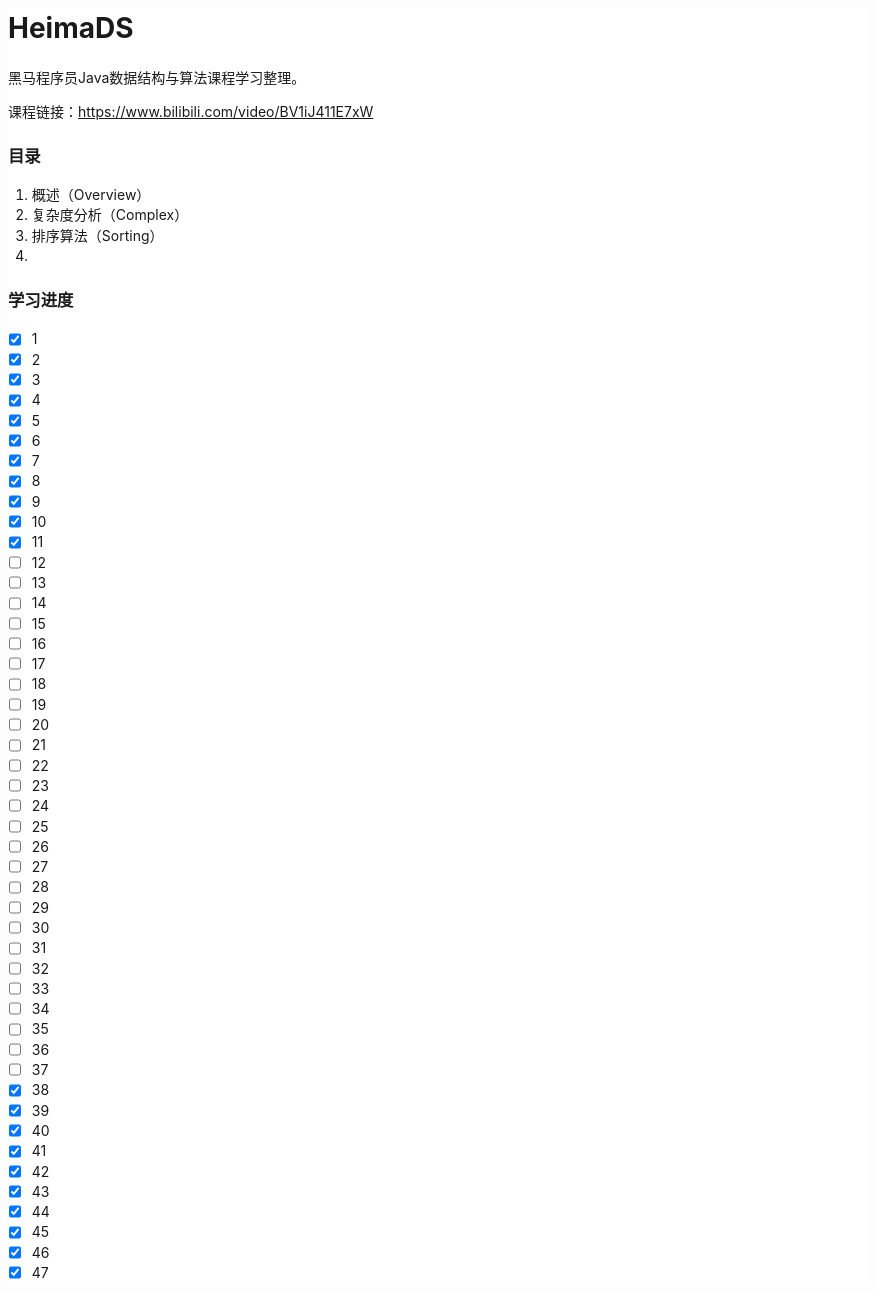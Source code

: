 # HeimaDS

黑马程序员Java数据结构与算法课程学习整理。

课程链接：https://www.bilibili.com/video/BV1iJ411E7xW


### 目录

1. 概述（Overview）
2. 复杂度分析（Complex）
3. 排序算法（Sorting）
4. 



### 学习进度

- [x] 1
- [x] 2
- [x] 3
- [x] 4
- [x] 5
- [x] 6
- [x] 7
- [x] 8
- [x] 9
- [x] 10
- [x] 11
- [ ] 12
- [ ] 13
- [ ] 14
- [ ] 15
- [ ] 16
- [ ] 17
- [ ] 18
- [ ] 19
- [ ] 20
- [ ] 21
- [ ] 22
- [ ] 23
- [ ] 24
- [ ] 25
- [ ] 26
- [ ] 27
- [ ] 28
- [ ] 29
- [ ] 30
- [ ] 31
- [ ] 32
- [ ] 33
- [ ] 34
- [ ] 35
- [ ] 36
- [ ] 37
- [x] 38
- [x] 39
- [x] 40
- [x] 41
- [x] 42
- [x] 43
- [x] 44
- [x] 45
- [x] 46
- [x] 47